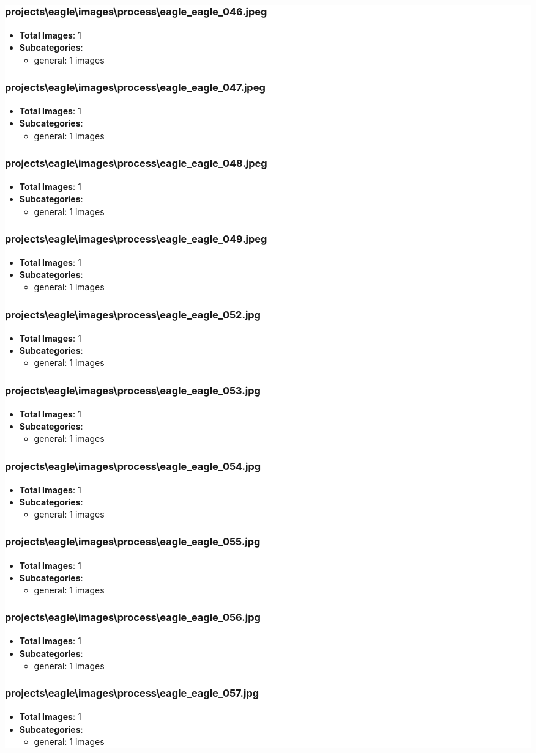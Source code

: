 ### projects\eagle\images\process\eagle_eagle_046.jpeg
- **Total Images**: 1
- **Subcategories**:
  - general: 1 images

### projects\eagle\images\process\eagle_eagle_047.jpeg
- **Total Images**: 1
- **Subcategories**:
  - general: 1 images

### projects\eagle\images\process\eagle_eagle_048.jpeg
- **Total Images**: 1
- **Subcategories**:
  - general: 1 images

### projects\eagle\images\process\eagle_eagle_049.jpeg
- **Total Images**: 1
- **Subcategories**:
  - general: 1 images

### projects\eagle\images\process\eagle_eagle_052.jpg
- **Total Images**: 1
- **Subcategories**:
  - general: 1 images

### projects\eagle\images\process\eagle_eagle_053.jpg
- **Total Images**: 1
- **Subcategories**:
  - general: 1 images

### projects\eagle\images\process\eagle_eagle_054.jpg
- **Total Images**: 1
- **Subcategories**:
  - general: 1 images

### projects\eagle\images\process\eagle_eagle_055.jpg
- **Total Images**: 1
- **Subcategories**:
  - general: 1 images

### projects\eagle\images\process\eagle_eagle_056.jpg
- **Total Images**: 1
- **Subcategories**:
  - general: 1 images

### projects\eagle\images\process\eagle_eagle_057.jpg
- **Total Images**: 1
- **Subcategories**:
  - general: 1 images
